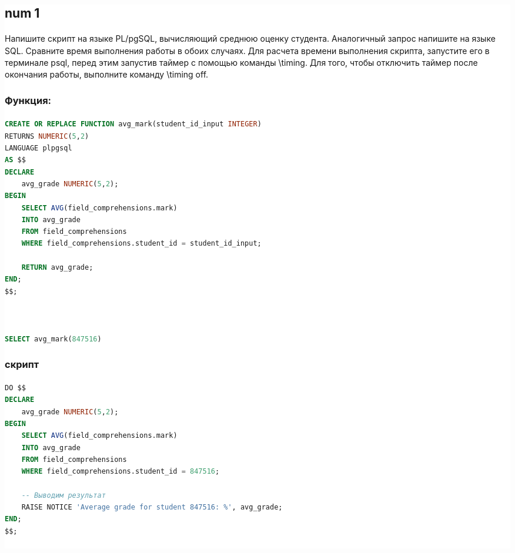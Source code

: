 
## num 1
Напишите скрипт на языке PL/pgSQL, вычисляющий среднюю оценку студента. Аналогичный запрос напишите на языке SQL. Сравните время выполнения работы в обоих случаях. Для расчета времени выполнения скрипта, запустите его в терминале psql, перед этим запустив таймер с помощью команды \timing. Для того, чтобы отключить таймер после окончания работы, выполните команду \timing off.

### Функция:

```sql
CREATE OR REPLACE FUNCTION avg_mark(student_id_input INTEGER)
RETURNS NUMERIC(5,2)
LANGUAGE plpgsql
AS $$
DECLARE
    avg_grade NUMERIC(5,2);
BEGIN 
    SELECT AVG(field_comprehensions.mark) 
    INTO avg_grade
    FROM field_comprehensions
    WHERE field_comprehensions.student_id = student_id_input; 

    RETURN avg_grade;
END; 
$$;



SELECT avg_mark(847516)
```

### скрипт


```sql
DO $$
DECLARE
    avg_grade NUMERIC(5,2);
BEGIN
    SELECT AVG(field_comprehensions.mark) 
    INTO avg_grade
    FROM field_comprehensions
    WHERE field_comprehensions.student_id = 847516;

    -- Выводим результат
    RAISE NOTICE 'Average grade for student 847516: %', avg_grade;
END;
$$;



```
